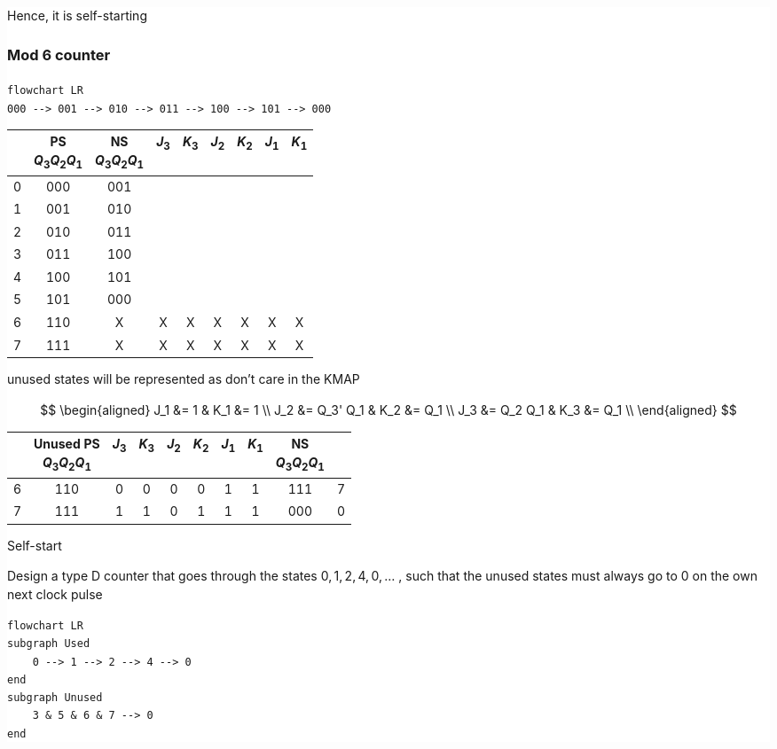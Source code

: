 Hence, it is self-starting

### Mod 6 counter

```mermaid
flowchart LR
000 --> 001 --> 010 --> 011 --> 100 --> 101 --> 000
```

|     | PS<br />$Q_3 Q_2 Q_1$ | NS<br />$Q_3 Q_2 Q_1$ | $J_3$ | $K_3$ | $J_2$ | $K_2$ | $J_1$ | $K_1$ |
|:---:|:---------------------:|:---------------------:|:-----:|:-----:|:-----:|:-----:|:-----:|:-----:|
| 0   | 000                   | 001                   |       |       |       |       |       |       |
| 1   | 001                   | 010                   |       |       |       |       |       |       |
| 2   | 010                   | 011                   |       |       |       |       |       |       |
| 3   | 011                   | 100                   |       |       |       |       |       |       |
| 4   | 100                   | 101                   |       |       |       |       |       |       |
| 5   | 101                   | 000                   |       |       |       |       |       |       |
| 6   | 110                   | X                     | X     | X     | X     | X     | X     | X     |
| 7   | 111                   | X                     | X     | X     | X     | X     | X     | X     |

unused states will be represented as don’t care in the KMAP

$$
\begin{aligned}
J_1 &= 1 &
K_1 &= 1 \\
J_2 &= Q_3' Q_1 &
K_2 &= Q_1 \\
J_3 &= Q_2 Q_1 &
K_3 &= Q_1 \\
\end{aligned}
$$

|     | Unused PS<br />$Q_3 Q_2 Q_1$ | $J_3$ | $K_3$ | $J_2$ | $K_2$ | $J_1$ | $K_1$ | NS<br />$Q_3 Q_2 Q_1$ |     |
|:---:|:----------------------------:|:-----:|:-----:|:-----:|:-----:|:-----:|:-----:|:---------------------:|:---:|
| 6   | 110                          | 0     | 0     | 0     | 0     | 1     | 1     | 111                   | 7   |
| 7   | 111                          | 1     | 1     | 0     | 1     | 1     | 1     | 000                   | 0   |

Self-start

Design a type D counter that goes through the states $0, 1, 2, 4, 0, \dots$ , such that the unused states must always go to 0 on the own next clock pulse

```mermaid
flowchart LR
subgraph Used
    0 --> 1 --> 2 --> 4 --> 0
end
subgraph Unused
    3 & 5 & 6 & 7 --> 0
end
```
